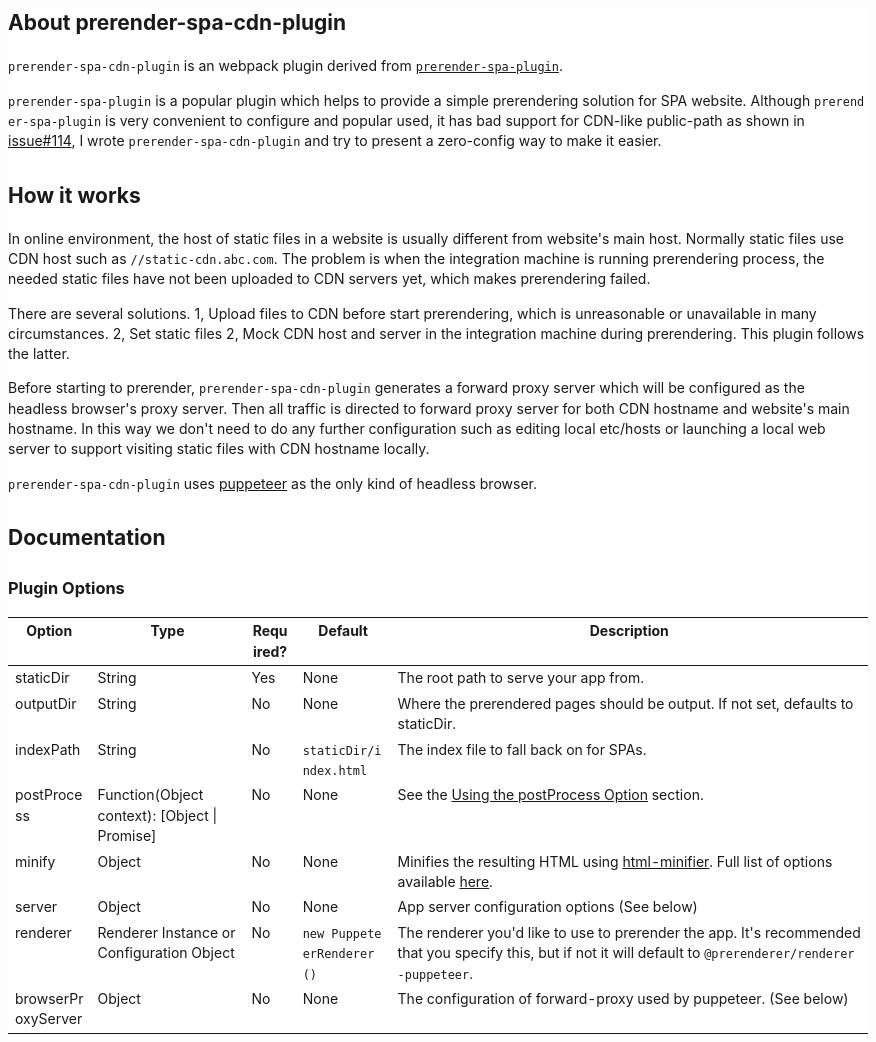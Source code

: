 ## About prerender-spa-cdn-plugin

`prerender-spa-cdn-plugin` is an webpack plugin derived from [`prerender-spa-plugin`](https://github.com/chrisvfritz/prerender-spa-plugin/). 

`prerender-spa-plugin` is a popular plugin which helps to provide a simple prerendering solution for SPA website. Although `prerender-spa-plugin` is very convenient to configure and popular used, it has bad support for CDN-like public-path as shown in [issue#114](https://github.com/chrisvfritz/prerender-spa-plugin/issues/114), I wrote `prerender-spa-cdn-plugin` and try to present a zero-config way to make it easier.

## How it works

In online environment, the host of static files in a website is usually different from website's main host. Normally static files use CDN host such as `//static-cdn.abc.com`. The problem is when the integration machine is running prerendering process, the needed static files have not been uploaded to CDN servers yet, which makes prerendering failed.

There are several solutions. 1, Upload files to CDN before start prerendering, which is unreasonable or unavailable in many circumstances. 2, Set  static files 2, Mock CDN host and server in the integration machine during prerendering. This plugin follows the latter.

Before starting to prerender, `prerender-spa-cdn-plugin` generates a forward proxy server which will be configured as the headless browser's proxy server. Then all traffic is directed to forward proxy server for both CDN hostname and website's main hostname. In this way we don't need to do any further configuration such as editing local etc/hosts or launching a local web server to support visiting static files with CDN hostname locally.

`prerender-spa-cdn-plugin` uses [puppeteer](https://github.com/GoogleChrome/puppeteer) as the only kind of headless browser.

## Documentation

### Plugin Options

| Option | Type | Required? | Default | Description |
|-------------|-------------------------------------------|-----------|---------------------------|-----------------------------------------------------------------------------------------------------------------------------------------------------------------------------------------------------|
| staticDir | String | Yes | None | The root path to serve your app from. |
| outputDir | String | No | None | Where the prerendered pages should be output. If not set, defaults to staticDir. |
| indexPath | String | No | `staticDir/index.html` | The index file to fall back on for SPAs. |
| postProcess | Function(Object context): [Object \| Promise] | No | None | See the [Using the postProcess Option](#using-the-postprocess-option) section. |
| minify | Object | No | None | Minifies the resulting HTML using [html-minifier](https://github.com/kangax/html-minifier). Full list of options available [here](https://github.com/kangax/html-minifier#options-quick-reference). |
| server | Object | No | None | App server configuration options (See below) |
| renderer | Renderer Instance or Configuration Object | No | `new PuppeteerRenderer()` | The renderer you'd like to use to prerender the app. It's recommended that you specify this, but if not it will default to `@prerenderer/renderer-puppeteer`. |
|browserProxyServer | Object | No | None | The configuration of forward-proxy used by puppeteer. (See below)|
